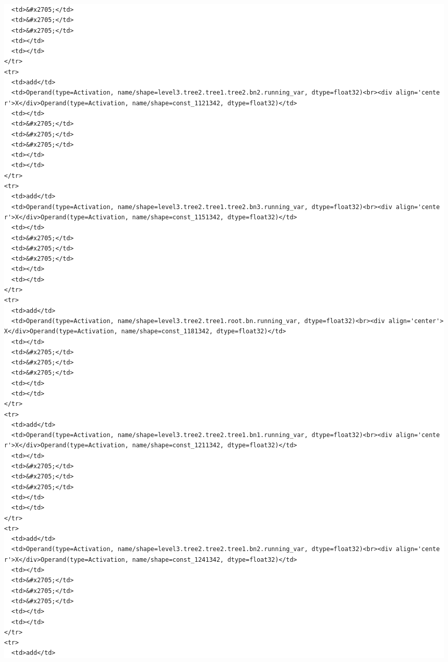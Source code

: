       <td>&#x2705;</td>
      <td>&#x2705;</td>
      <td>&#x2705;</td>
      <td></td>
      <td></td>
    </tr>
    <tr>
      <td>add</td>
      <td>Operand(type=Activation, name/shape=level3.tree2.tree1.tree2.bn2.running_var, dtype=float32)<br><div align='center'>X</div>Operand(type=Activation, name/shape=const_1121342, dtype=float32)</td>
      <td></td>
      <td>&#x2705;</td>
      <td>&#x2705;</td>
      <td>&#x2705;</td>
      <td></td>
      <td></td>
    </tr>
    <tr>
      <td>add</td>
      <td>Operand(type=Activation, name/shape=level3.tree2.tree1.tree2.bn3.running_var, dtype=float32)<br><div align='center'>X</div>Operand(type=Activation, name/shape=const_1151342, dtype=float32)</td>
      <td></td>
      <td>&#x2705;</td>
      <td>&#x2705;</td>
      <td>&#x2705;</td>
      <td></td>
      <td></td>
    </tr>
    <tr>
      <td>add</td>
      <td>Operand(type=Activation, name/shape=level3.tree2.tree1.root.bn.running_var, dtype=float32)<br><div align='center'>X</div>Operand(type=Activation, name/shape=const_1181342, dtype=float32)</td>
      <td></td>
      <td>&#x2705;</td>
      <td>&#x2705;</td>
      <td>&#x2705;</td>
      <td></td>
      <td></td>
    </tr>
    <tr>
      <td>add</td>
      <td>Operand(type=Activation, name/shape=level3.tree2.tree2.tree1.bn1.running_var, dtype=float32)<br><div align='center'>X</div>Operand(type=Activation, name/shape=const_1211342, dtype=float32)</td>
      <td></td>
      <td>&#x2705;</td>
      <td>&#x2705;</td>
      <td>&#x2705;</td>
      <td></td>
      <td></td>
    </tr>
    <tr>
      <td>add</td>
      <td>Operand(type=Activation, name/shape=level3.tree2.tree2.tree1.bn2.running_var, dtype=float32)<br><div align='center'>X</div>Operand(type=Activation, name/shape=const_1241342, dtype=float32)</td>
      <td></td>
      <td>&#x2705;</td>
      <td>&#x2705;</td>
      <td>&#x2705;</td>
      <td></td>
      <td></td>
    </tr>
    <tr>
      <td>add</td>